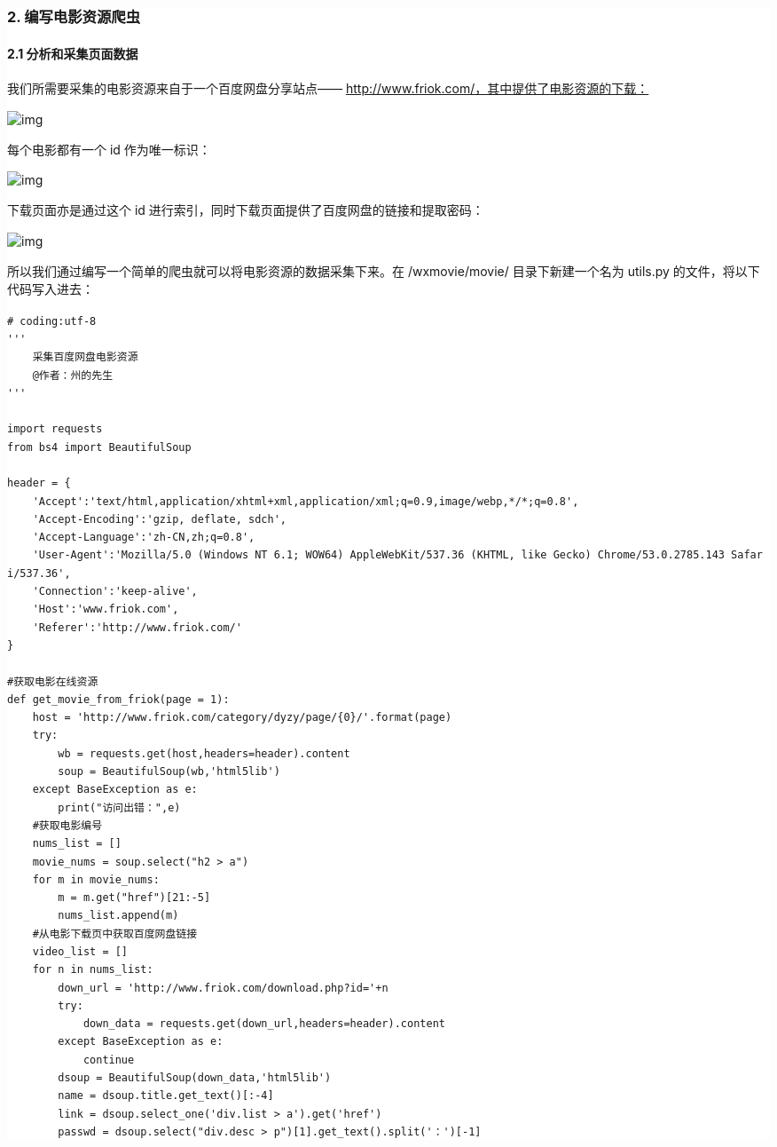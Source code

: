 ### 2. 编写电影资源爬虫

#### 2.1 分析和采集页面数据

我们所需要采集的电影资源来自于一个百度网盘分享站点—— http://www.friok.com/，其中提供了电影资源的下载：

![img](https://upload-images.jianshu.io/upload_images/38544-7920cb943aeff3b0.png?imageMogr2/auto-orient/strip%7CimageView2/2/w/1240)

每个电影都有一个 id 作为唯一标识：

![img](https://upload-images.jianshu.io/upload_images/38544-36425aaf1d4fcc62.png?imageMogr2/auto-orient/strip%7CimageView2/2/w/1240)

下载页面亦是通过这个 id 进行索引，同时下载页面提供了百度网盘的链接和提取密码：

![img](https://upload-images.jianshu.io/upload_images/38544-2a610b20f8a70ebf.png?imageMogr2/auto-orient/strip%7CimageView2/2/w/1240)

所以我们通过编写一个简单的爬虫就可以将电影资源的数据采集下来。在 /wxmovie/movie/ 目录下新建一个名为 utils.py 的文件，将以下代码写入进去：

```
# coding:utf-8
'''
    采集百度网盘电影资源
    @作者：州的先生
'''

import requests
from bs4 import BeautifulSoup

header = {
    'Accept':'text/html,application/xhtml+xml,application/xml;q=0.9,image/webp,*/*;q=0.8',
    'Accept-Encoding':'gzip, deflate, sdch',
    'Accept-Language':'zh-CN,zh;q=0.8',
    'User-Agent':'Mozilla/5.0 (Windows NT 6.1; WOW64) AppleWebKit/537.36 (KHTML, like Gecko) Chrome/53.0.2785.143 Safari/537.36',
    'Connection':'keep-alive',
    'Host':'www.friok.com',
    'Referer':'http://www.friok.com/'
}

#获取电影在线资源
def get_movie_from_friok(page = 1):
    host = 'http://www.friok.com/category/dyzy/page/{0}/'.format(page)
    try:
        wb = requests.get(host,headers=header).content
        soup = BeautifulSoup(wb,'html5lib')
    except BaseException as e:
        print("访问出错：",e)
    #获取电影编号
    nums_list = []
    movie_nums = soup.select("h2 > a")
    for m in movie_nums:
        m = m.get("href")[21:-5]
        nums_list.append(m)
    #从电影下载页中获取百度网盘链接
    video_list = []
    for n in nums_list:
        down_url = 'http://www.friok.com/download.php?id='+n
        try:
            down_data = requests.get(down_url,headers=header).content
        except BaseException as e:
            continue
        dsoup = BeautifulSoup(down_data,'html5lib')
        name = dsoup.title.get_text()[:-4]
        link = dsoup.select_one('div.list > a').get('href')
        passwd = dsoup.select("div.desc > p")[1].get_text().split('：')[-1]
```